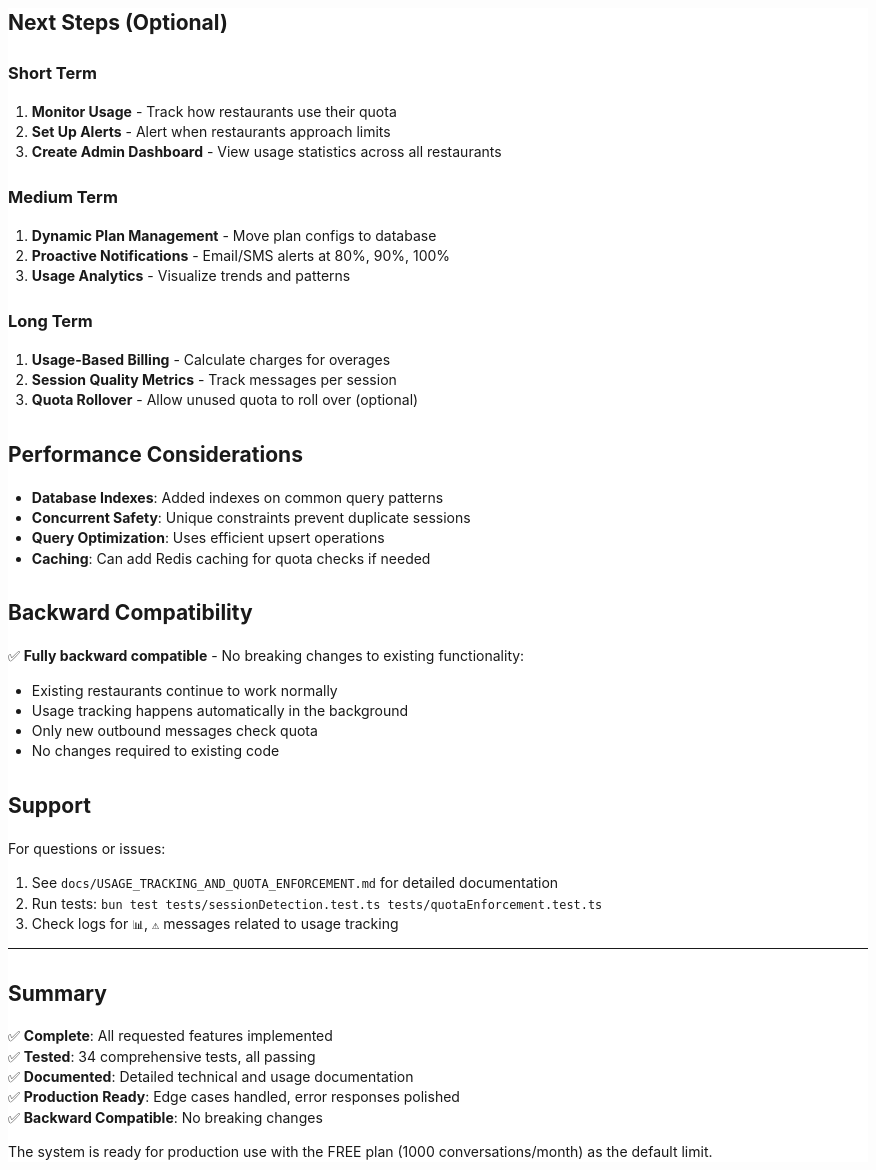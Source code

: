 ## Next Steps (Optional)

### Short Term
1. **Monitor Usage** - Track how restaurants use their quota
2. **Set Up Alerts** - Alert when restaurants approach limits
3. **Create Admin Dashboard** - View usage statistics across all restaurants

### Medium Term
1. **Dynamic Plan Management** - Move plan configs to database
2. **Proactive Notifications** - Email/SMS alerts at 80%, 90%, 100%
3. **Usage Analytics** - Visualize trends and patterns

### Long Term
1. **Usage-Based Billing** - Calculate charges for overages
2. **Session Quality Metrics** - Track messages per session
3. **Quota Rollover** - Allow unused quota to roll over (optional)

## Performance Considerations

- **Database Indexes**: Added indexes on common query patterns
- **Concurrent Safety**: Unique constraints prevent duplicate sessions
- **Query Optimization**: Uses efficient upsert operations
- **Caching**: Can add Redis caching for quota checks if needed

## Backward Compatibility

✅ **Fully backward compatible** - No breaking changes to existing functionality:
- Existing restaurants continue to work normally
- Usage tracking happens automatically in the background
- Only new outbound messages check quota
- No changes required to existing code

## Support

For questions or issues:
1. See `docs/USAGE_TRACKING_AND_QUOTA_ENFORCEMENT.md` for detailed documentation
2. Run tests: `bun test tests/sessionDetection.test.ts tests/quotaEnforcement.test.ts`
3. Check logs for `📊`, `⚠️` messages related to usage tracking

---

## Summary

✅ **Complete**: All requested features implemented  
✅ **Tested**: 34 comprehensive tests, all passing  
✅ **Documented**: Detailed technical and usage documentation  
✅ **Production Ready**: Edge cases handled, error responses polished  
✅ **Backward Compatible**: No breaking changes  

The system is ready for production use with the FREE plan (1000 conversations/month) as the default limit.
